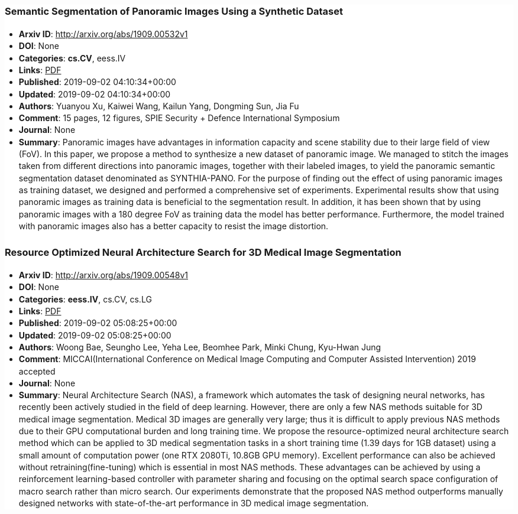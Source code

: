 

### Semantic Segmentation of Panoramic Images Using a Synthetic Dataset
- **Arxiv ID**: http://arxiv.org/abs/1909.00532v1
- **DOI**: None
- **Categories**: **cs.CV**, eess.IV
- **Links**: [PDF](http://arxiv.org/pdf/1909.00532v1)
- **Published**: 2019-09-02 04:10:34+00:00
- **Updated**: 2019-09-02 04:10:34+00:00
- **Authors**: Yuanyou Xu, Kaiwei Wang, Kailun Yang, Dongming Sun, Jia Fu
- **Comment**: 15 pages, 12 figures, SPIE Security + Defence International Symposium
- **Journal**: None
- **Summary**: Panoramic images have advantages in information capacity and scene stability due to their large field of view (FoV). In this paper, we propose a method to synthesize a new dataset of panoramic image. We managed to stitch the images taken from different directions into panoramic images, together with their labeled images, to yield the panoramic semantic segmentation dataset denominated as SYNTHIA-PANO. For the purpose of finding out the effect of using panoramic images as training dataset, we designed and performed a comprehensive set of experiments. Experimental results show that using panoramic images as training data is beneficial to the segmentation result. In addition, it has been shown that by using panoramic images with a 180 degree FoV as training data the model has better performance. Furthermore, the model trained with panoramic images also has a better capacity to resist the image distortion.



### Resource Optimized Neural Architecture Search for 3D Medical Image Segmentation
- **Arxiv ID**: http://arxiv.org/abs/1909.00548v1
- **DOI**: None
- **Categories**: **eess.IV**, cs.CV, cs.LG
- **Links**: [PDF](http://arxiv.org/pdf/1909.00548v1)
- **Published**: 2019-09-02 05:08:25+00:00
- **Updated**: 2019-09-02 05:08:25+00:00
- **Authors**: Woong Bae, Seungho Lee, Yeha Lee, Beomhee Park, Minki Chung, Kyu-Hwan Jung
- **Comment**: MICCAI(International Conference on Medical Image Computing and
  Computer Assisted Intervention) 2019 accepted
- **Journal**: None
- **Summary**: Neural Architecture Search (NAS), a framework which automates the task of designing neural networks, has recently been actively studied in the field of deep learning. However, there are only a few NAS methods suitable for 3D medical image segmentation. Medical 3D images are generally very large; thus it is difficult to apply previous NAS methods due to their GPU computational burden and long training time. We propose the resource-optimized neural architecture search method which can be applied to 3D medical segmentation tasks in a short training time (1.39 days for 1GB dataset) using a small amount of computation power (one RTX 2080Ti, 10.8GB GPU memory). Excellent performance can also be achieved without retraining(fine-tuning) which is essential in most NAS methods. These advantages can be achieved by using a reinforcement learning-based controller with parameter sharing and focusing on the optimal search space configuration of macro search rather than micro search. Our experiments demonstrate that the proposed NAS method outperforms manually designed networks with state-of-the-art performance in 3D medical image segmentation.


